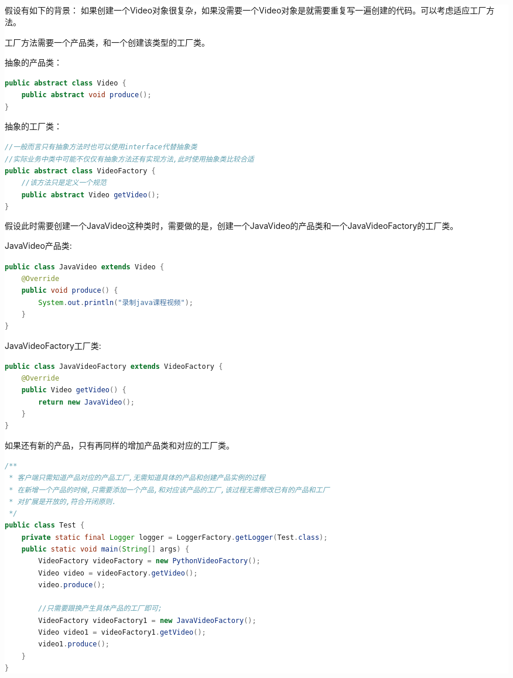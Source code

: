 假设有如下的背景：
如果创建一个Video对象很复杂，如果没需要一个Video对象是就需要重复写一遍创建的代码。可以考虑适应工厂方法。

工厂方法需要一个产品类，和一个创建该类型的工厂类。

抽象的产品类：

```java
public abstract class Video {
    public abstract void produce();
}
```

抽象的工厂类：

```java
//一般而言只有抽象方法时也可以使用interface代替抽象类
//实际业务中类中可能不仅仅有抽象方法还有实现方法,此时使用抽象类比较合适
public abstract class VideoFactory {
    //该方法只是定义一个规范
    public abstract Video getVideo();
}
```

假设此时需要创建一个JavaVideo这种类时，需要做的是，创建一个JavaVideo的产品类和一个JavaVideoFactory的工厂类。

JavaVideo产品类:

```java
public class JavaVideo extends Video {
    @Override
    public void produce() {
        System.out.println("录制java课程视频");
    }
}
```

JavaVideoFactory工厂类:

```java
public class JavaVideoFactory extends VideoFactory {
    @Override
    public Video getVideo() {
        return new JavaVideo();
    }
}
```

如果还有新的产品，只有再同样的增加产品类和对应的工厂类。

```java
/**
 * 客户端只需知道产品对应的产品工厂,无需知道具体的产品和创建产品实例的过程
 * 在新增一个产品的时候,只需要添加一个产品,和对应该产品的工厂,该过程无需修改已有的产品和工厂
 * 对扩展是开放的,符合开闭原则.
 */
public class Test {
    private static final Logger logger = LoggerFactory.getLogger(Test.class);
    public static void main(String[] args) {
        VideoFactory videoFactory = new PythonVideoFactory();
        Video video = videoFactory.getVideo();
        video.produce();

        //只需要跟换产生具体产品的工厂即可;
        VideoFactory videoFactory1 = new JavaVideoFactory();
        Video video1 = videoFactory1.getVideo();
        video1.produce();
    }
}
```
